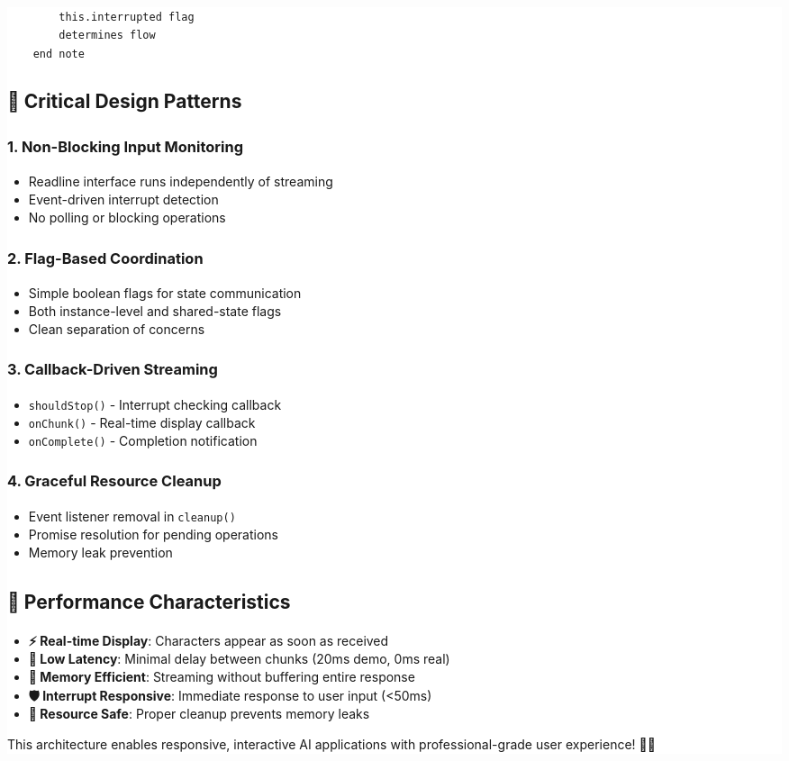 ```mermaid
        this.interrupted flag
        determines flow
    end note
```

## 🎯 Critical Design Patterns

### **1. Non-Blocking Input Monitoring**
- Readline interface runs independently of streaming
- Event-driven interrupt detection
- No polling or blocking operations

### **2. Flag-Based Coordination** 
- Simple boolean flags for state communication
- Both instance-level and shared-state flags
- Clean separation of concerns

### **3. Callback-Driven Streaming**
- `shouldStop()` - Interrupt checking callback
- `onChunk()` - Real-time display callback  
- `onComplete()` - Completion notification

### **4. Graceful Resource Cleanup**
- Event listener removal in `cleanup()`
- Promise resolution for pending operations
- Memory leak prevention

## 🚀 Performance Characteristics

- **⚡ Real-time Display**: Characters appear as soon as received
- **🎯 Low Latency**: Minimal delay between chunks (20ms demo, 0ms real)
- **💾 Memory Efficient**: Streaming without buffering entire response  
- **🛡️ Interrupt Responsive**: Immediate response to user input (<50ms)
- **🧹 Resource Safe**: Proper cleanup prevents memory leaks

This architecture enables responsive, interactive AI applications with professional-grade user experience! 🌊✨
